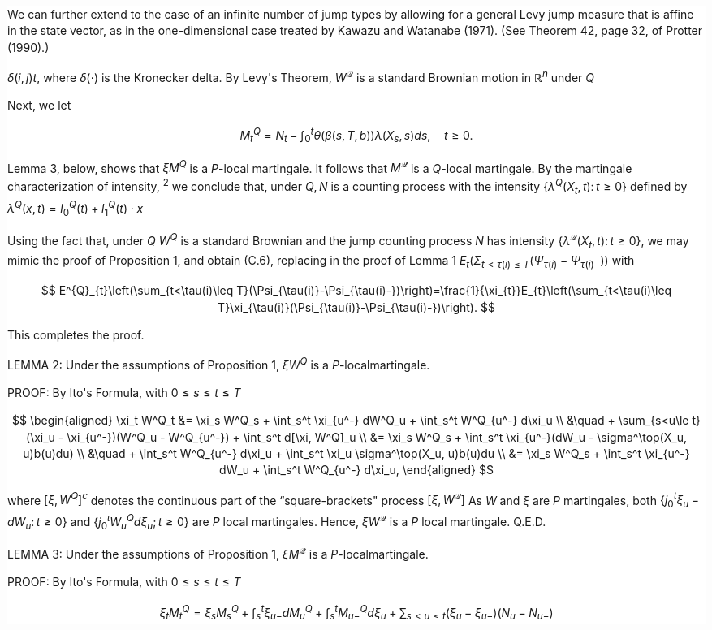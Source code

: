 

We can further extend to the case of an infinite number of jump types by allowing for a general Levy jump measure that is affine in the state vector, as in the one-dimensional case treated by Kawazu and Watanabe (1971). (See Theorem 42, page 32, of Protter (1990).)



$\delta(i,j)t$, where $\delta(\cdot)$ is the Kronecker delta. By Levy's Theorem, $W^{\mathcal{Q}}$ is a standard Brownian motion in $\mathbb{R}^{n}$ under $Q$

Next, we let

$$
M^{Q}_t = N_t - \int_{0}^{t} \theta(\beta(s, T, b)) \lambda(X_s, s) ds, \quad t \geq 0. \tag{C.8}
$$

Lemma 3, below, shows that $\xi M^{Q}$ is a $P$-local martingale. It follows that $M^{\mathcal{Q}}$ is a $Q$-local martingale. By the martingale characterization of intensity, $^{2}$ we conclude that, under $Q,N$ is a counting process with the intensity $\{\lambda^{Q}(X_{t},t)\colon t\geq0\}$ defined by $\lambda^{Q}(x,t)=l_{0}^{Q}(t)+l_{1}^{Q}(t)\cdot x$

Using the fact that, under $Q$ $W^{Q}$ is a standard Brownian and the jump counting process $N$ has intensity $\{\lambda^{\mathcal{Q}}(X_{t},t)\colon t\geq0\}$, we may mimic the proof of Proposition 1, and obtain (C.6), replacing in the proof of Lemma 1 $E_{t}(\Sigma_{t<\tau(i)\leq T}(\Psi_{\tau(i)}-\Psi_{\tau(i)-}))$ with

$$
E^{Q}_{t}\left(\sum_{t<\tau(i)\leq T}(\Psi_{\tau(i)}-\Psi_{\tau(i)-})\right)=\frac{1}{\xi_{t}}E_{t}\left(\sum_{t<\tau(i)\leq T}\xi_{\tau(i)}(\Psi_{\tau(i)}-\Psi_{\tau(i)-})\right).
$$

This completes the proof.

LEMMA 2: Under the assumptions of Proposition 1, $\xi W^{Q}$ is a $P$-localmartingale.

PROOF: By Ito's Formula, with $0\leq s\leq t\leq T$

$$
\begin{aligned} \xi_t W^Q_t &= \xi_s W^Q_s + \int_s^t \xi_{u^-} dW^Q_u + \int_s^t W^Q_{u^-} d\xi_u \\ &\quad + \sum_{s<u\le t} (\xi_u - \xi_{u^-})(W^Q_u - W^Q_{u^-}) + \int_s^t d[\xi, W^Q]_u \\ &= \xi_s W^Q_s + \int_s^t \xi_{u^-}(dW_u - \sigma^\top(X_u, u)b(u)du) \\ &\quad + \int_s^t W^Q_{u^-} d\xi_u + \int_s^t \xi_u \sigma^\top(X_u, u)b(u)du \\ &= \xi_s W^Q_s + \int_s^t \xi_{u^-} dW_u + \int_s^t W^Q_{u^-} d\xi_u, \end{aligned}
$$

where $[\xi,W^{Q}]^{c}$ denotes the continuous part of the “square-brackets" process $[\xi,W^{\mathcal{Q}}]$ As $W$ and $\xi$ are $P$ martingales, both $\{j_{0}^{t}\xi_{u}-d W_{u}\colon t\geq0\}$ and $\{j_{0}^{\iota}W_{u}^{Q}d\xi_{u};t\geq0\}$ are $P$ local martingales. Hence, $\xi W^{\mathcal{Q}}$ is a $P$ local martingale. Q.E.D.

LEMMA 3: Under the assumptions of Proposition 1, $\xi M^{\mathcal{Q}}$ is a $P$-localmartingale.

PROOF: By Ito's Formula, with $0\leq s\leq t\leq T$

$$
\xi_{t} M^{Q}_{t} = \xi_{s} M^{Q}_{s} + \int_{s}^{t} \xi_{u-} dM^{Q}_{u} + \int_{s}^{t} M^{Q}_{u-} d\xi_{u} + \sum_{s < u \leq t} (\xi_{u} - \xi_{u-})(N_{u} - N_{u-})
$$


[^1]: In a complementary analysis of derivative security valuation, Bakshi and Madan (2000) show that knowledge of the special case of (1.1) with $v_{0}+v_{1}\cdot X_{T}=1$ is sufficient to recover the prices of standard call options, but they do not provide explicit guidance as to how to compute this transform. Their applications to Asian and other options presumes that the state vector follows square-root or Heston-like stochastic-volatility models for which the relevant transforms had already been known in closedforn.
[^1]: Under (3.3)-(3.4), we have 
[^1]: Note that for any $z\in\mathbb{C}$ $\ln(z)=\ln\mid z\mid+i\arg(z)$ as defined on the “principal branch.”
[^2]: That is, $\psi(u,(y,v)^{\prime},t,T)=\psi^{\chi}((u,0)^{\prime},(y,v)^{\prime},t,T),$ where $\chi$ is the characteristic under $Q$ $X$ associated with the short rate defined by $(\rho_{0},\rho_{1})=(r,0)$
[^3]: To be more precise, $\gamma=\vert.\gamma^{2}\vert^{1/2}\stackrel{\cdot}{\exp(i\arg(\gamma^{2})/2)}$ where $\gamma^{2}=b^{2}+a\sigma_{v}^{2}$. Note that for any $z\in\mathbb{C}$ $\arg(z)$ is defined such that $z=\mid z\mid\exp(i\arg(z))$ with $-\pi<\arg(z)\leq\pi$
[^4]: For any $z\in\mathbb{C}$ $\ln(z)=\ln\mid z\mid+i\arg(z)$ as defined on the “principal branch.”
[^1]: The options data are downloaded from the home page of Yacine Ait-Sahalia. There is a total of 87 options with maturities (times to exercise date) ranging from 17 days to 318 days, and strike prices ranging from 0.74 to 1.17 times the underlying futures price.
[^24]: In addition to the "calibration" results in the literature, see the time-series results of Chernov and Ghysels (1998) and Pan (1998). For related work, see Poteshman (1998) and Benzoni (1998).